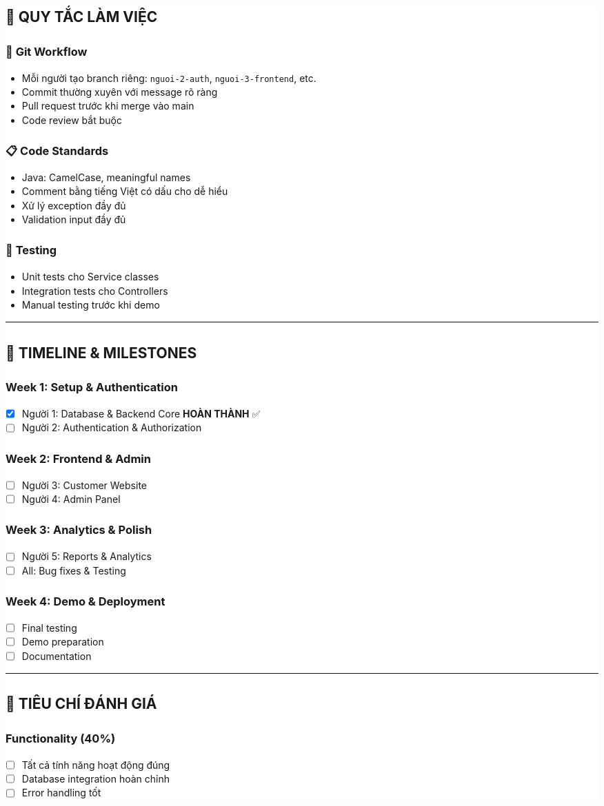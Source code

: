 
## 📝 **QUY TẮC LÀM VIỆC**

### 🔄 **Git Workflow**
- Mỗi người tạo branch riêng: `nguoi-2-auth`, `nguoi-3-frontend`, etc.
- Commit thường xuyên với message rõ ràng
- Pull request trước khi merge vào main
- Code review bắt buộc

### 📋 **Code Standards**
- Java: CamelCase, meaningful names
- Comment bằng tiếng Việt có dấu cho dễ hiểu
- Xử lý exception đầy đủ
- Validation input đầy đủ

### 🧪 **Testing**
- Unit tests cho Service classes
- Integration tests cho Controllers
- Manual testing trước khi demo

---

## 📅 **TIMELINE & MILESTONES**

### Week 1: Setup & Authentication
- [x] Người 1: Database & Backend Core **HOÀN THÀNH** ✅
- [ ] Người 2: Authentication & Authorization

### Week 2: Frontend & Admin
- [ ] Người 3: Customer Website
- [ ] Người 4: Admin Panel

### Week 3: Analytics & Polish
- [ ] Người 5: Reports & Analytics  
- [ ] All: Bug fixes & Testing

### Week 4: Demo & Deployment  
- [ ] Final testing
- [ ] Demo preparation
- [ ] Documentation

---

## 🎯 **TIÊU CHÍ ĐÁNH GIÁ**

### Functionality (40%)
- [ ] Tất cả tính năng hoạt động đúng
- [ ] Database integration hoàn chỉnh
- [ ] Error handling tốt
